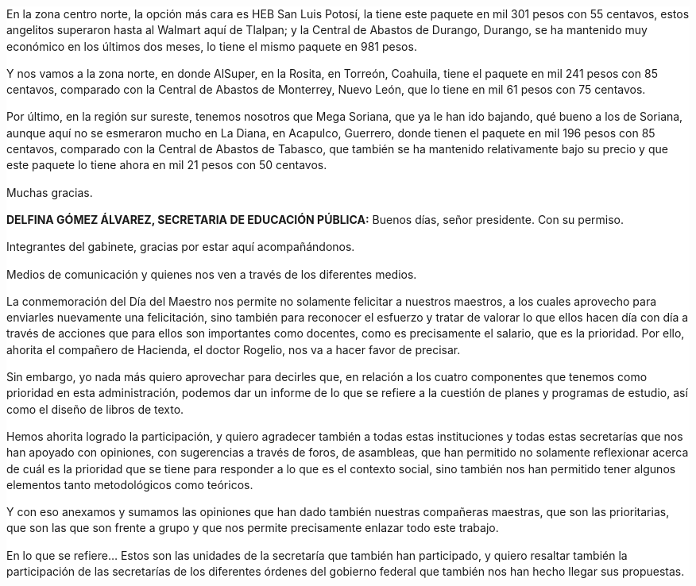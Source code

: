 En la zona centro norte, la opción más cara es HEB San Luis Potosí, la tiene
este paquete en mil 301 pesos con 55 centavos, estos angelitos superaron hasta
al Walmart aquí de Tlalpan; y la Central de Abastos de Durango, Durango, se ha
mantenido muy económico en los últimos dos meses, lo tiene el mismo paquete en
981 pesos.

Y nos vamos a la zona norte, en donde AlSuper, en la Rosita, en Torreón,
Coahuila, tiene el paquete en mil 241 pesos con 85 centavos, comparado con la
Central de Abastos de Monterrey, Nuevo León, que lo tiene en mil 61 pesos con
75 centavos.

Por último, en la región sur sureste, tenemos nosotros que Mega Soriana, que
ya le han ido bajando, qué bueno a los de Soriana, aunque aquí no se esmeraron
mucho en La Diana, en Acapulco, Guerrero, donde tienen el paquete en mil 196
pesos con 85 centavos, comparado con la Central de Abastos de Tabasco, que
también se ha mantenido relativamente bajo su precio y que este paquete lo
tiene ahora en mil 21 pesos con 50 centavos.

Muchas gracias.

**DELFINA GÓMEZ ÁLVAREZ, SECRETARIA DE EDUCACIÓN PÚBLICA:** Buenos días, señor
presidente. Con su permiso.

Integrantes del gabinete, gracias por estar aquí acompañándonos.

Medios de comunicación y quienes nos ven a través de los diferentes medios.

La conmemoración del Día del Maestro nos permite no solamente felicitar a
nuestros maestros, a los cuales aprovecho para enviarles nuevamente una
felicitación, sino también para reconocer el esfuerzo y tratar de valorar lo
que ellos hacen día con día a través de acciones que para ellos son
importantes como docentes, como es precisamente el salario, que es la
prioridad. Por ello, ahorita el compañero de Hacienda, el doctor Rogelio, nos
va a hacer favor de precisar.

Sin embargo, yo nada más quiero aprovechar para decirles que, en relación a
los cuatro componentes que tenemos como prioridad en esta administración,
podemos dar un informe de lo que se refiere a la cuestión de planes y
programas de estudio, así como el diseño de libros de texto.

Hemos ahorita logrado la participación, y quiero agradecer también a todas
estas instituciones y todas estas secretarías que nos han apoyado con
opiniones, con sugerencias a través de foros, de asambleas, que han permitido
no solamente reflexionar acerca de cuál es la prioridad que se tiene para
responder a lo que es el contexto social, sino también nos han permitido tener
algunos elementos tanto metodológicos como teóricos.

Y con eso anexamos y sumamos las opiniones que han dado también nuestras
compañeras maestras, que son las prioritarias, que son las que son frente a
grupo y que nos permite precisamente enlazar todo este trabajo.

En lo que se refiere… Estos son las unidades de la secretaría que también han
participado, y quiero resaltar también la participación de las secretarías de
los diferentes órdenes del gobierno federal que también nos han hecho llegar
sus propuestas.
